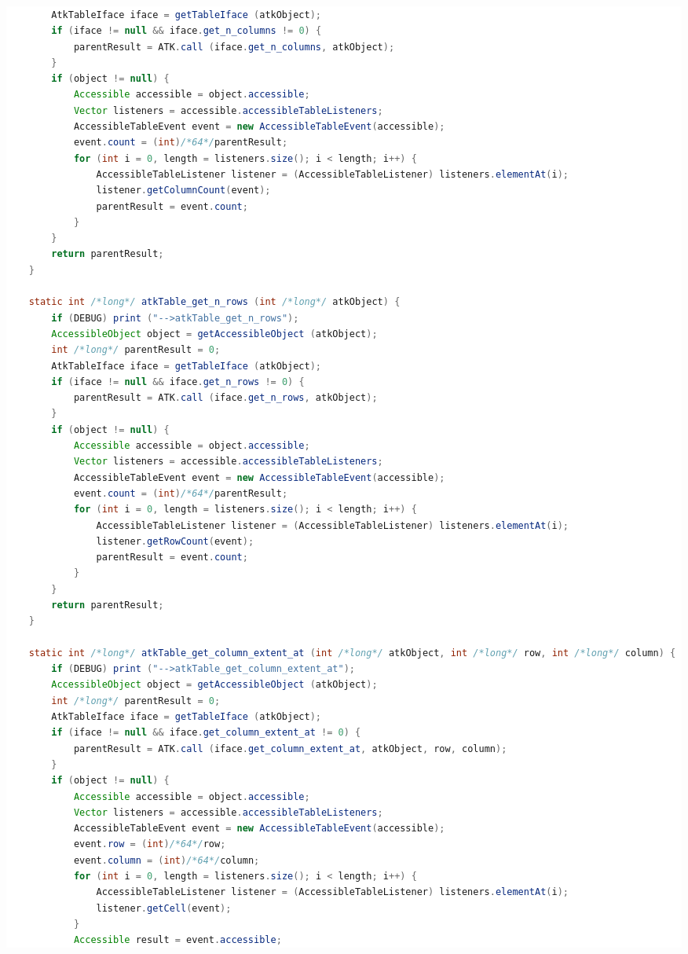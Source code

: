 ```java
		AtkTableIface iface = getTableIface (atkObject);
		if (iface != null && iface.get_n_columns != 0) {
			parentResult = ATK.call (iface.get_n_columns, atkObject);
		}
		if (object != null) {
			Accessible accessible = object.accessible;
			Vector listeners = accessible.accessibleTableListeners;
			AccessibleTableEvent event = new AccessibleTableEvent(accessible);
			event.count = (int)/*64*/parentResult;
			for (int i = 0, length = listeners.size(); i < length; i++) {
				AccessibleTableListener listener = (AccessibleTableListener) listeners.elementAt(i);
				listener.getColumnCount(event);
				parentResult = event.count;
			}
		}
		return parentResult;
	}

	static int /*long*/ atkTable_get_n_rows (int /*long*/ atkObject) {
		if (DEBUG) print ("-->atkTable_get_n_rows");
		AccessibleObject object = getAccessibleObject (atkObject);
		int /*long*/ parentResult = 0;
		AtkTableIface iface = getTableIface (atkObject);
		if (iface != null && iface.get_n_rows != 0) {
			parentResult = ATK.call (iface.get_n_rows, atkObject);
		}
		if (object != null) {
			Accessible accessible = object.accessible;
			Vector listeners = accessible.accessibleTableListeners;
			AccessibleTableEvent event = new AccessibleTableEvent(accessible);
			event.count = (int)/*64*/parentResult;
			for (int i = 0, length = listeners.size(); i < length; i++) {
				AccessibleTableListener listener = (AccessibleTableListener) listeners.elementAt(i);
				listener.getRowCount(event);
				parentResult = event.count;
			}
		}
		return parentResult;
	}

	static int /*long*/ atkTable_get_column_extent_at (int /*long*/ atkObject, int /*long*/ row, int /*long*/ column) {
		if (DEBUG) print ("-->atkTable_get_column_extent_at");
		AccessibleObject object = getAccessibleObject (atkObject);
		int /*long*/ parentResult = 0;
		AtkTableIface iface = getTableIface (atkObject);
		if (iface != null && iface.get_column_extent_at != 0) {
			parentResult = ATK.call (iface.get_column_extent_at, atkObject, row, column);
		}
		if (object != null) {
			Accessible accessible = object.accessible;
			Vector listeners = accessible.accessibleTableListeners;
			AccessibleTableEvent event = new AccessibleTableEvent(accessible);
			event.row = (int)/*64*/row;
			event.column = (int)/*64*/column;
			for (int i = 0, length = listeners.size(); i < length; i++) {
				AccessibleTableListener listener = (AccessibleTableListener) listeners.elementAt(i);
				listener.getCell(event);
			}
			Accessible result = event.accessible;
```